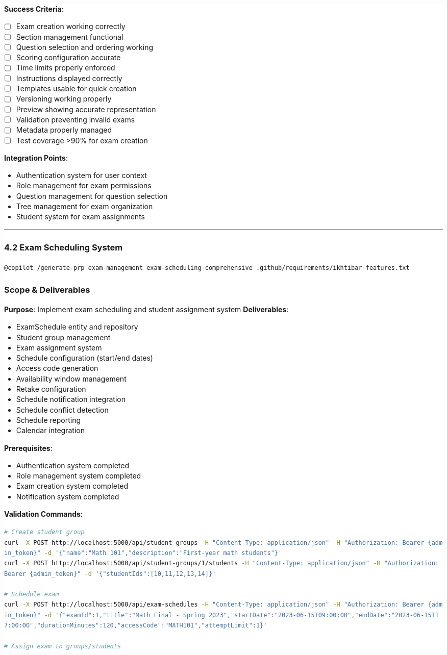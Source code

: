 **Success Criteria**:
- [ ] Exam creation working correctly
- [ ] Section management functional
- [ ] Question selection and ordering working
- [ ] Scoring configuration accurate
- [ ] Time limits properly enforced
- [ ] Instructions displayed correctly
- [ ] Templates usable for quick creation
- [ ] Versioning working properly
- [ ] Preview showing accurate representation
- [ ] Validation preventing invalid exams
- [ ] Metadata properly managed
- [ ] Test coverage >90% for exam creation

**Integration Points**:
- Authentication system for user context
- Role management for exam permissions
- Question management for question selection
- Tree management for exam organization
- Student system for exam assignments

---

### 4.2 Exam Scheduling System
```bash
@copilot /generate-prp exam-management exam-scheduling-comprehensive .github/requirements/ikhtibar-features.txt
```

### Scope & Deliverables
**Purpose**: Implement exam scheduling and student assignment system
**Deliverables**:
- ExamSchedule entity and repository
- Student group management
- Exam assignment system
- Schedule configuration (start/end dates)
- Access code generation
- Availability window management
- Retake configuration
- Schedule notification integration
- Schedule conflict detection
- Schedule reporting
- Calendar integration

**Prerequisites**:
- Authentication system completed
- Role management system completed
- Exam creation system completed
- Notification system completed

**Validation Commands**:
```bash
# Create student group
curl -X POST http://localhost:5000/api/student-groups -H "Content-Type: application/json" -H "Authorization: Bearer {admin_token}" -d '{"name":"Math 101","description":"First-year math students"}'
curl -X POST http://localhost:5000/api/student-groups/1/students -H "Content-Type: application/json" -H "Authorization: Bearer {admin_token}" -d '{"studentIds":[10,11,12,13,14]}'

# Schedule exam
curl -X POST http://localhost:5000/api/exam-schedules -H "Content-Type: application/json" -H "Authorization: Bearer {admin_token}" -d '{"examId":1,"title":"Math Final - Spring 2023","startDate":"2023-06-15T09:00:00","endDate":"2023-06-15T17:00:00","durationMinutes":120,"accessCode":"MATH101","attemptLimit":1}'

# Assign exam to groups/students
```